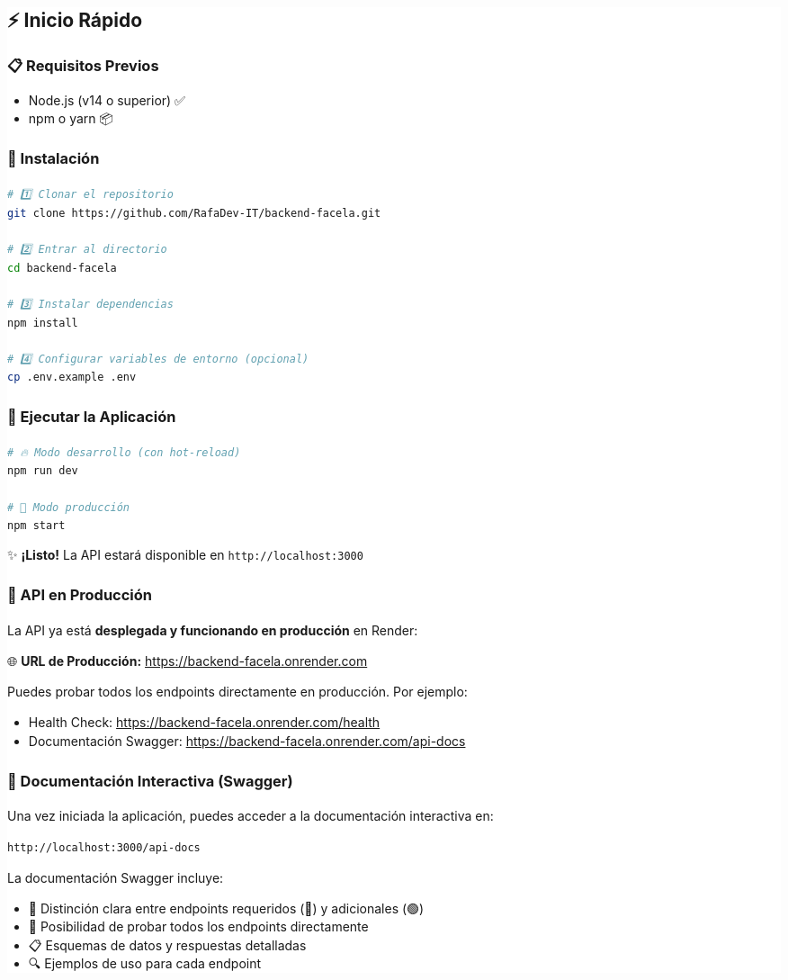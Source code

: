 ## ⚡ Inicio Rápido

### 📋 Requisitos Previos

- Node.js (v14 o superior) ✅
- npm o yarn 📦

### 🔧 Instalación

```bash
# 1️⃣ Clonar el repositorio
git clone https://github.com/RafaDev-IT/backend-facela.git

# 2️⃣ Entrar al directorio
cd backend-facela

# 3️⃣ Instalar dependencias
npm install

# 4️⃣ Configurar variables de entorno (opcional)
cp .env.example .env
```

### 🚀 Ejecutar la Aplicación

```bash
# 🔥 Modo desarrollo (con hot-reload)
npm run dev

# 🌟 Modo producción
npm start
```

✨ **¡Listo!** La API estará disponible en `http://localhost:3000`

### 🚀 API en Producción

La API ya está **desplegada y funcionando en producción** en Render:

🌐 **URL de Producción:** https://backend-facela.onrender.com

Puedes probar todos los endpoints directamente en producción. Por ejemplo:
- Health Check: https://backend-facela.onrender.com/health
- Documentación Swagger: https://backend-facela.onrender.com/api-docs

### 📖 Documentación Interactiva (Swagger)

Una vez iniciada la aplicación, puedes acceder a la documentación interactiva en:

```
http://localhost:3000/api-docs
```

La documentación Swagger incluye:
- 🎯 Distinción clara entre endpoints requeridos (🔵) y adicionales (🟢)
- 🧪 Posibilidad de probar todos los endpoints directamente
- 📋 Esquemas de datos y respuestas detalladas
- 🔍 Ejemplos de uso para cada endpoint
